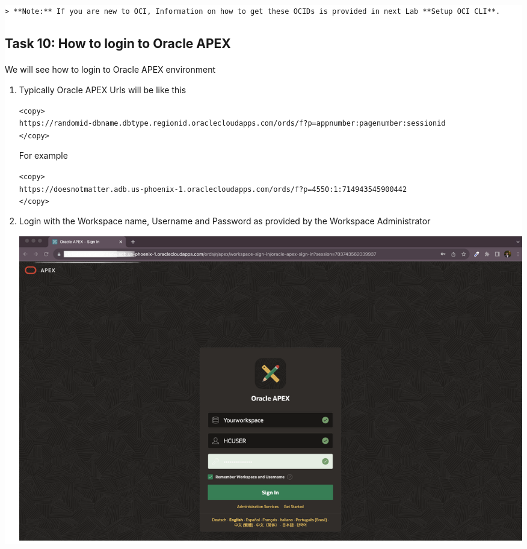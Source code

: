     > **Note:** If you are new to OCI, Information on how to get these OCIDs is provided in next Lab **Setup OCI CLI**.

## Task 10: How to login to Oracle APEX

We will see how to login to Oracle APEX environment

1. Typically Oracle APEX Urls will be like this 
   
    ```text
    <copy>
    https://randomid-dbname.dbtype.regionid.oraclecloudapps.com/ords/f?p=appnumber:pagenumber:sessionid 
    </copy>
    ``` 

    For example 

    ```text
    <copy>
    https://doesnotmatter.adb.us-phoenix-1.oraclecloudapps.com/ords/f?p=4550:1:714943545900442
    </copy>
    ``` 

3. Login with the Workspace name, Username and Password as provided by the Workspace Administrator

    ![APEX how tos](images/apex-12.png " ")
